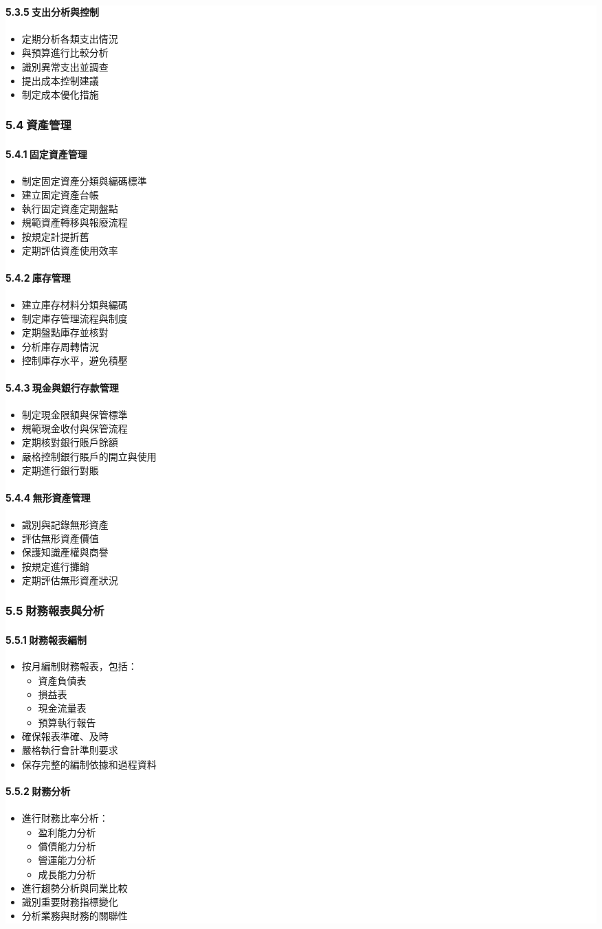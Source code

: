 #### 5.3.5 支出分析與控制
- 定期分析各類支出情況
- 與預算進行比較分析
- 識別異常支出並調查
- 提出成本控制建議
- 制定成本優化措施

### 5.4 資產管理

#### 5.4.1 固定資產管理
- 制定固定資產分類與編碼標準
- 建立固定資產台帳
- 執行固定資產定期盤點
- 規範資產轉移與報廢流程
- 按規定計提折舊
- 定期評估資產使用效率

#### 5.4.2 庫存管理
- 建立庫存材料分類與編碼
- 制定庫存管理流程與制度
- 定期盤點庫存並核對
- 分析庫存周轉情況
- 控制庫存水平，避免積壓

#### 5.4.3 現金與銀行存款管理
- 制定現金限額與保管標準
- 規範現金收付與保管流程
- 定期核對銀行賬戶餘額
- 嚴格控制銀行賬戶的開立與使用
- 定期進行銀行對賬

#### 5.4.4 無形資產管理
- 識別與記錄無形資產
- 評估無形資產價值
- 保護知識產權與商譽
- 按規定進行攤銷
- 定期評估無形資產狀況

### 5.5 財務報表與分析

#### 5.5.1 財務報表編制
- 按月編制財務報表，包括：
  - 資產負債表
  - 損益表
  - 現金流量表
  - 預算執行報告
- 確保報表準確、及時
- 嚴格執行會計準則要求
- 保存完整的編制依據和過程資料

#### 5.5.2 財務分析
- 進行財務比率分析：
  - 盈利能力分析
  - 償債能力分析
  - 營運能力分析
  - 成長能力分析
- 進行趨勢分析與同業比較
- 識別重要財務指標變化
- 分析業務與財務的關聯性
